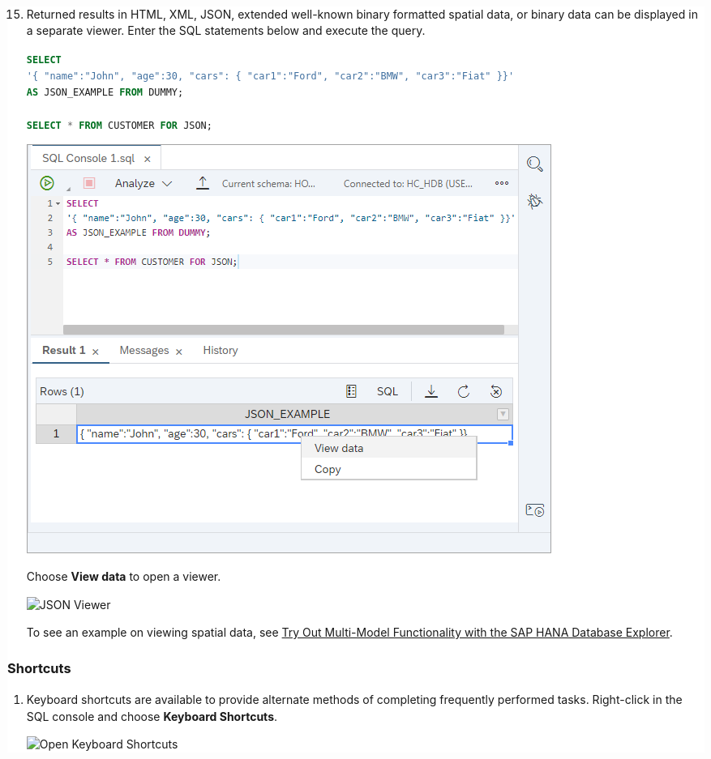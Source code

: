 15. Returned results in HTML, XML, JSON, extended well-known binary formatted spatial data, or binary data can be displayed in a separate viewer.  Enter the SQL statements below and execute the query.

    ```SQL
    SELECT
    '{ "name":"John", "age":30, "cars": { "car1":"Ford", "car2":"BMW", "car3":"Fiat" }}'
    AS JSON_EXAMPLE FROM DUMMY;

    SELECT * FROM CUSTOMER FOR JSON;
    ```

    ![JSON Query Results](JSONQuery.png)

    Choose **View data** to open a viewer.

    ![JSON Viewer](ViewJSON.png)

    To see an example on viewing spatial data, see [Try Out Multi-Model Functionality with the SAP HANA Database Explorer](hana-dbx-multi-model).


### Shortcuts


1. Keyboard shortcuts are available to provide alternate methods of completing frequently performed tasks. Right-click in the SQL console and choose **Keyboard Shortcuts**.

    ![Open Keyboard Shortcuts](OpenKeyboardShortcuts.png)
